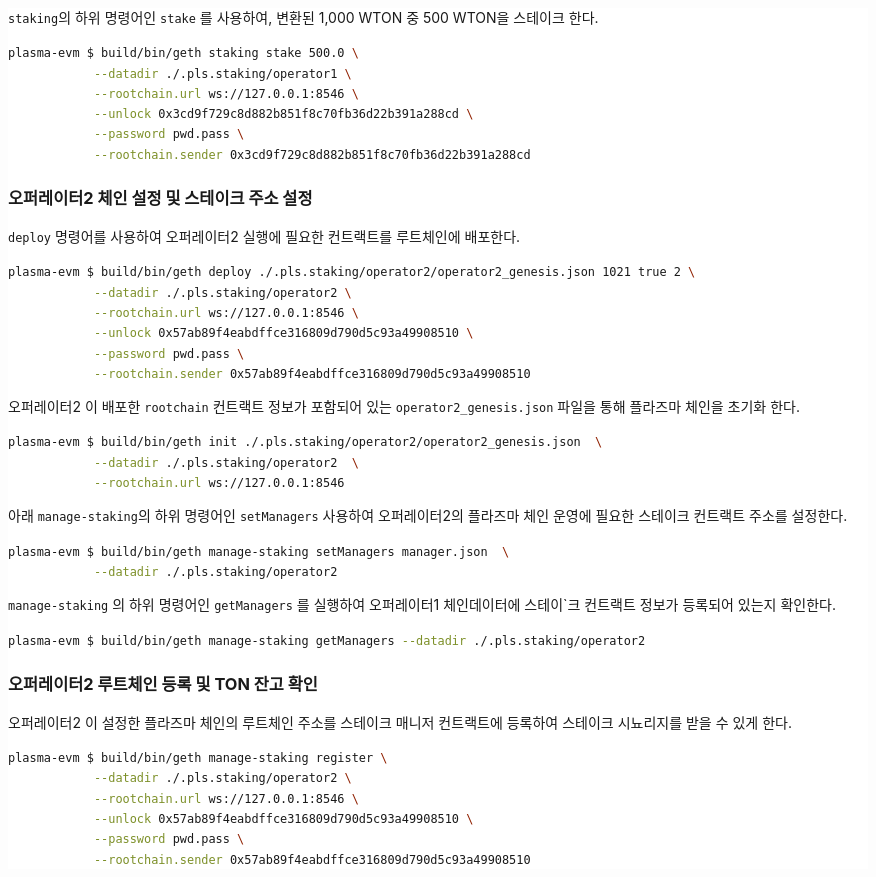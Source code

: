 `staking`의 하위 명령어인 `stake` 를 사용하여, 변환된 1,000 WTON 중 500 WTON을 스테이크 한다.

```bash
plasma-evm $ build/bin/geth staking stake 500.0 \
            --datadir ./.pls.staking/operator1 \
            --rootchain.url ws://127.0.0.1:8546 \
            --unlock 0x3cd9f729c8d882b851f8c70fb36d22b391a288cd \
            --password pwd.pass \
            --rootchain.sender 0x3cd9f729c8d882b851f8c70fb36d22b391a288cd
```

### 오퍼레이터2 체인 설정 및 스테이크 주소 설정

`deploy` 명령어를 사용하여 오퍼레이터2 실행에 필요한 컨트랙트를 루트체인에 배포한다.

```bash
plasma-evm $ build/bin/geth deploy ./.pls.staking/operator2/operator2_genesis.json 1021 true 2 \
            --datadir ./.pls.staking/operator2 \
            --rootchain.url ws://127.0.0.1:8546 \
            --unlock 0x57ab89f4eabdffce316809d790d5c93a49908510 \
            --password pwd.pass \
            --rootchain.sender 0x57ab89f4eabdffce316809d790d5c93a49908510
```

오퍼레이터2 이 배포한 `rootchain` 컨트랙트 정보가 포함되어 있는 `operator2_genesis.json` 파일을 통해 플라즈마 체인을 초기화 한다.

```bash
plasma-evm $ build/bin/geth init ./.pls.staking/operator2/operator2_genesis.json  \
            --datadir ./.pls.staking/operator2  \
            --rootchain.url ws://127.0.0.1:8546
```

아래 `manage-staking`의 하위 명령어인 `setManagers` 사용하여 오퍼레이터2의 플라즈마 체인 운영에 필요한 스테이크 컨트랙트 주소를 설정한다.

```bash
plasma-evm $ build/bin/geth manage-staking setManagers manager.json  \
            --datadir ./.pls.staking/operator2
```

`manage-staking` 의 하위 명령어인 `getManagers` 를 실행하여 오퍼레이터1 체인데이터에 스테이`크 컨트랙트 정보가 등록되어 있는지 확인한다.

```bash
plasma-evm $ build/bin/geth manage-staking getManagers --datadir ./.pls.staking/operator2
```

### 오퍼레이터2 루트체인 등록 및 TON 잔고 확인

오퍼레이터2 이 설정한 플라즈마 체인의 루트체인 주소를 스테이크 매니저 컨트랙트에 등록하여 스테이크 시뇨리지를 받을 수 있게 한다.

```bash
plasma-evm $ build/bin/geth manage-staking register \
            --datadir ./.pls.staking/operator2 \
            --rootchain.url ws://127.0.0.1:8546 \
            --unlock 0x57ab89f4eabdffce316809d790d5c93a49908510 \
            --password pwd.pass \
            --rootchain.sender 0x57ab89f4eabdffce316809d790d5c93a49908510
```
